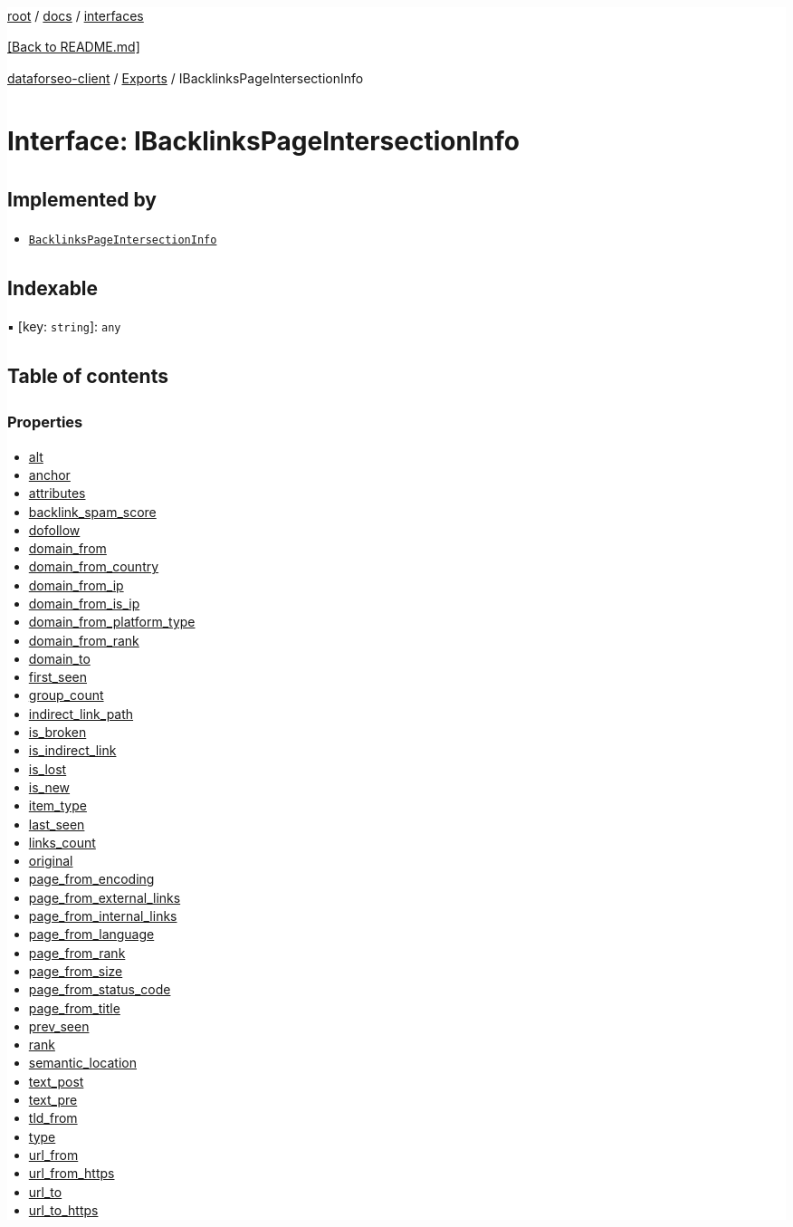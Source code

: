 [root](./../../ "root") / [docs](./../ "docs") / [interfaces](./ "interfaces")

[[Back to README.md]](./../../README.md "[Back to README.md]")

[dataforseo-client](../README.md) / [Exports](../modules.md) / IBacklinksPageIntersectionInfo

# Interface: IBacklinksPageIntersectionInfo

## Implemented by

- [`BacklinksPageIntersectionInfo`](../classes/BacklinksPageIntersectionInfo.md)

## Indexable

▪ [key: `string`]: `any`

## Table of contents

### Properties

- [alt](IBacklinksPageIntersectionInfo.md#alt)
- [anchor](IBacklinksPageIntersectionInfo.md#anchor)
- [attributes](IBacklinksPageIntersectionInfo.md#attributes)
- [backlink\_spam\_score](IBacklinksPageIntersectionInfo.md#backlink_spam_score)
- [dofollow](IBacklinksPageIntersectionInfo.md#dofollow)
- [domain\_from](IBacklinksPageIntersectionInfo.md#domain_from)
- [domain\_from\_country](IBacklinksPageIntersectionInfo.md#domain_from_country)
- [domain\_from\_ip](IBacklinksPageIntersectionInfo.md#domain_from_ip)
- [domain\_from\_is\_ip](IBacklinksPageIntersectionInfo.md#domain_from_is_ip)
- [domain\_from\_platform\_type](IBacklinksPageIntersectionInfo.md#domain_from_platform_type)
- [domain\_from\_rank](IBacklinksPageIntersectionInfo.md#domain_from_rank)
- [domain\_to](IBacklinksPageIntersectionInfo.md#domain_to)
- [first\_seen](IBacklinksPageIntersectionInfo.md#first_seen)
- [group\_count](IBacklinksPageIntersectionInfo.md#group_count)
- [indirect\_link\_path](IBacklinksPageIntersectionInfo.md#indirect_link_path)
- [is\_broken](IBacklinksPageIntersectionInfo.md#is_broken)
- [is\_indirect\_link](IBacklinksPageIntersectionInfo.md#is_indirect_link)
- [is\_lost](IBacklinksPageIntersectionInfo.md#is_lost)
- [is\_new](IBacklinksPageIntersectionInfo.md#is_new)
- [item\_type](IBacklinksPageIntersectionInfo.md#item_type)
- [last\_seen](IBacklinksPageIntersectionInfo.md#last_seen)
- [links\_count](IBacklinksPageIntersectionInfo.md#links_count)
- [original](IBacklinksPageIntersectionInfo.md#original)
- [page\_from\_encoding](IBacklinksPageIntersectionInfo.md#page_from_encoding)
- [page\_from\_external\_links](IBacklinksPageIntersectionInfo.md#page_from_external_links)
- [page\_from\_internal\_links](IBacklinksPageIntersectionInfo.md#page_from_internal_links)
- [page\_from\_language](IBacklinksPageIntersectionInfo.md#page_from_language)
- [page\_from\_rank](IBacklinksPageIntersectionInfo.md#page_from_rank)
- [page\_from\_size](IBacklinksPageIntersectionInfo.md#page_from_size)
- [page\_from\_status\_code](IBacklinksPageIntersectionInfo.md#page_from_status_code)
- [page\_from\_title](IBacklinksPageIntersectionInfo.md#page_from_title)
- [prev\_seen](IBacklinksPageIntersectionInfo.md#prev_seen)
- [rank](IBacklinksPageIntersectionInfo.md#rank)
- [semantic\_location](IBacklinksPageIntersectionInfo.md#semantic_location)
- [text\_post](IBacklinksPageIntersectionInfo.md#text_post)
- [text\_pre](IBacklinksPageIntersectionInfo.md#text_pre)
- [tld\_from](IBacklinksPageIntersectionInfo.md#tld_from)
- [type](IBacklinksPageIntersectionInfo.md#type)
- [url\_from](IBacklinksPageIntersectionInfo.md#url_from)
- [url\_from\_https](IBacklinksPageIntersectionInfo.md#url_from_https)
- [url\_to](IBacklinksPageIntersectionInfo.md#url_to)
- [url\_to\_https](IBacklinksPageIntersectionInfo.md#url_to_https)